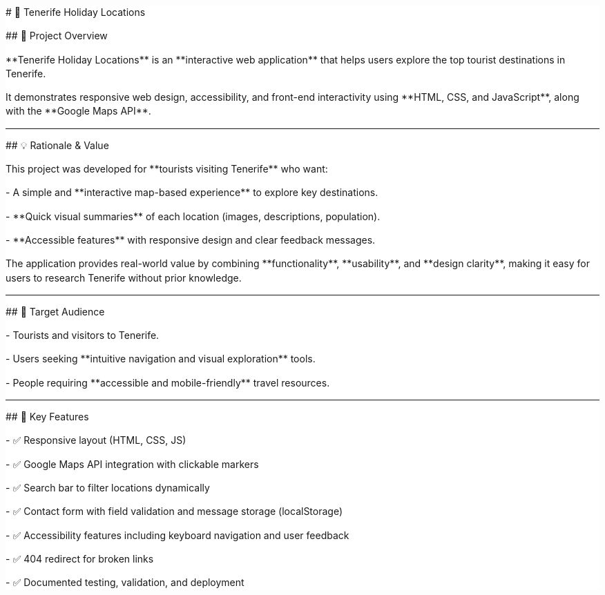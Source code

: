 \# 🌴 Tenerife Holiday Locations



\## 🎯 Project Overview

\*\*Tenerife Holiday Locations\*\* is an \*\*interactive web application\*\* that helps users explore the top tourist destinations in Tenerife.  

It demonstrates responsive web design, accessibility, and front-end interactivity using \*\*HTML, CSS, and JavaScript\*\*, along with the \*\*Google Maps API\*\*.



---



\## 💡 Rationale \& Value

This project was developed for \*\*tourists visiting Tenerife\*\* who want:

\- A simple and \*\*interactive map-based experience\*\* to explore key destinations.

\- \*\*Quick visual summaries\*\* of each location (images, descriptions, population).

\- \*\*Accessible features\*\* with responsive design and clear feedback messages.



The application provides real-world value by combining \*\*functionality\*\*, \*\*usability\*\*, and \*\*design clarity\*\*, making it easy for users to research Tenerife without prior knowledge.



---



\## 👥 Target Audience

\- Tourists and visitors to Tenerife.  

\- Users seeking \*\*intuitive navigation and visual exploration\*\* tools.  

\- People requiring \*\*accessible and mobile-friendly\*\* travel resources.



---



\## 🧩 Key Features

\- ✅ Responsive layout (HTML, CSS, JS)

\- ✅ Google Maps API integration with clickable markers

\- ✅ Search bar to filter locations dynamically

\- ✅ Contact form with field validation and message storage (localStorage)

\- ✅ Accessibility features including keyboard navigation and user feedback

\- ✅ 404 redirect for broken links

\- ✅ Documented testing, validation, and deployment
